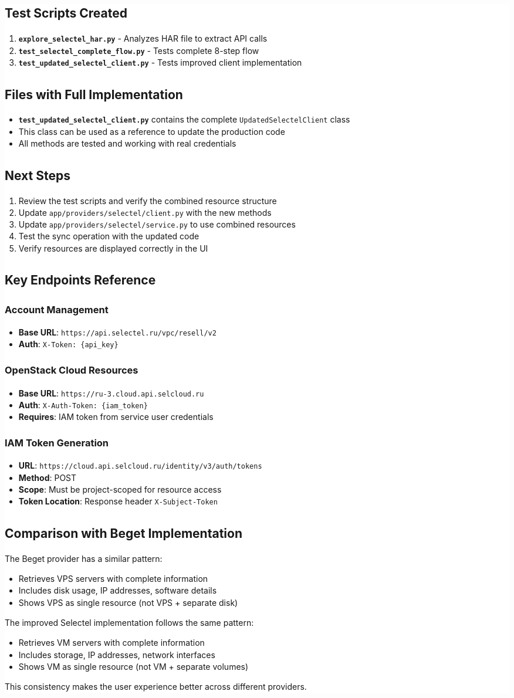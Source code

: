 ## Test Scripts Created

1. **`explore_selectel_har.py`** - Analyzes HAR file to extract API calls
2. **`test_selectel_complete_flow.py`** - Tests complete 8-step flow
3. **`test_updated_selectel_client.py`** - Tests improved client implementation

## Files with Full Implementation

- **`test_updated_selectel_client.py`** contains the complete `UpdatedSelectelClient` class
- This class can be used as a reference to update the production code
- All methods are tested and working with real credentials

## Next Steps

1. Review the test scripts and verify the combined resource structure
2. Update `app/providers/selectel/client.py` with the new methods
3. Update `app/providers/selectel/service.py` to use combined resources
4. Test the sync operation with the updated code
5. Verify resources are displayed correctly in the UI

## Key Endpoints Reference

### Account Management
- **Base URL**: `https://api.selectel.ru/vpc/resell/v2`
- **Auth**: `X-Token: {api_key}`

### OpenStack Cloud Resources
- **Base URL**: `https://ru-3.cloud.api.selcloud.ru`
- **Auth**: `X-Auth-Token: {iam_token}`
- **Requires**: IAM token from service user credentials

### IAM Token Generation
- **URL**: `https://cloud.api.selcloud.ru/identity/v3/auth/tokens`
- **Method**: POST
- **Scope**: Must be project-scoped for resource access
- **Token Location**: Response header `X-Subject-Token`

## Comparison with Beget Implementation

The Beget provider has a similar pattern:
- Retrieves VPS servers with complete information
- Includes disk usage, IP addresses, software details
- Shows VPS as single resource (not VPS + separate disk)

The improved Selectel implementation follows the same pattern:
- Retrieves VM servers with complete information
- Includes storage, IP addresses, network interfaces
- Shows VM as single resource (not VM + separate volumes)

This consistency makes the user experience better across different providers.

